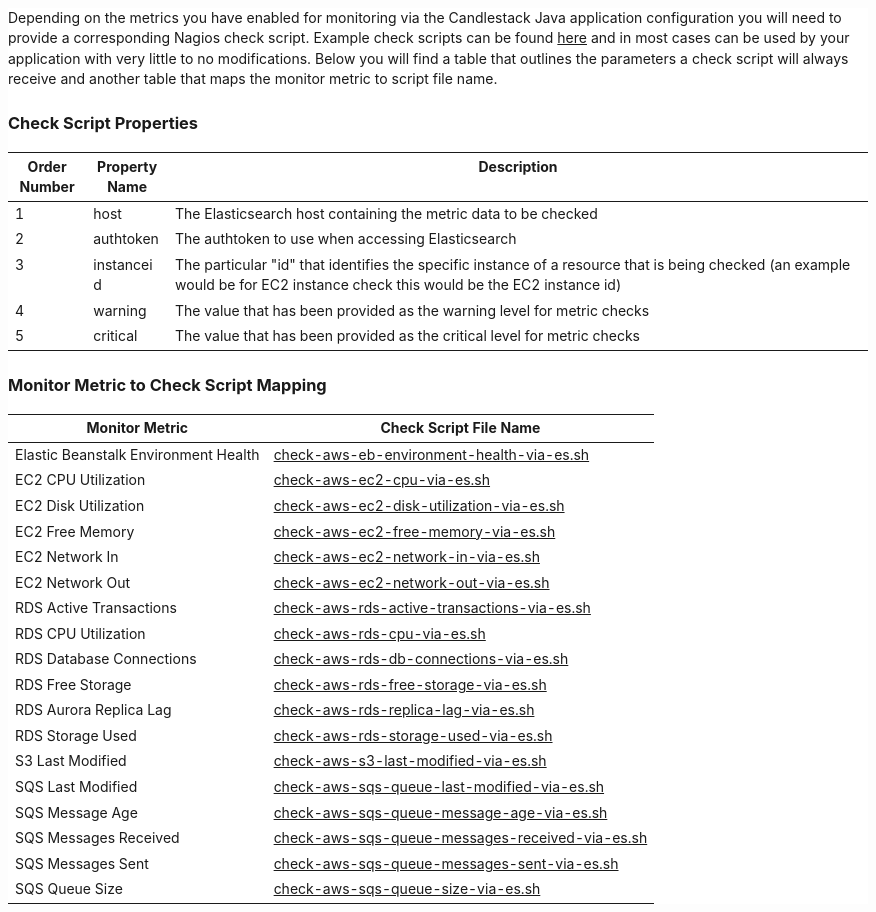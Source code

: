 Depending on the metrics you have enabled for monitoring via the Candlestack Java application configuration you will need to provide a corresponding Nagios check script. Example check scripts can be found [here](https://github.com/CodeArcsInc/candlestack/tree/master/deploy/elasticbeanstalk-template/scripts) and in most cases can be used by your application with very little to no modifications. Below you will find a table that outlines the parameters a check script will always receive and another table that maps the monitor metric to script file name.

### Check Script Properties

| Order Number | Property Name | Description                              |
| ------------ | ------------- | ---------------------------------------- |
| 1            | host          | The Elasticsearch host containing the metric data to be checked |
| 2            | authtoken     | The authtoken to use when accessing Elasticsearch |
| 3            | instanceid    | The particular "id" that identifies the specific instance of a resource that is being checked (an example would be for EC2 instance check this would be the EC2 instance id) |
| 4            | warning       | The value that has been provided as the warning level for metric checks |
| 5            | critical      | The value that has been provided as the critical level for metric checks |

### Monitor Metric to Check Script Mapping

| Monitor Metric                       | Check Script File Name                   |
| ------------------------------------ | ---------------------------------------- |
| Elastic Beanstalk Environment Health | [check-aws-eb-environment-health-via-es.sh](https://github.com/CodeArcsInc/candlestack/blob/master/deploy/elasticbeanstalk-template/scripts/check-aws-eb-environment-health-via-es.sh) |
| EC2 CPU Utilization                  | [check-aws-ec2-cpu-via-es.sh](https://github.com/CodeArcsInc/candlestack/blob/master/deploy/elasticbeanstalk-template/scripts/check-aws-ec2-cpu-via-es.sh) |
| EC2 Disk Utilization                 | [check-aws-ec2-disk-utilization-via-es.sh](https://github.com/CodeArcsInc/candlestack/blob/master/deploy/elasticbeanstalk-template/scripts/check-aws-ec2-disk-utilization-via-es.sh) |
| EC2 Free Memory                      | [check-aws-ec2-free-memory-via-es.sh](https://github.com/CodeArcsInc/candlestack/blob/master/deploy/elasticbeanstalk-template/scripts/check-aws-ec2-free-memory-via-es.sh) |
| EC2 Network In                       | [check-aws-ec2-network-in-via-es.sh](https://github.com/CodeArcsInc/candlestack/blob/master/deploy/elasticbeanstalk-template/scripts/check-aws-ec2-network-in-via-es.sh) |
| EC2 Network Out                      | [check-aws-ec2-network-out-via-es.sh](https://github.com/CodeArcsInc/candlestack/blob/master/deploy/elasticbeanstalk-template/scripts/check-aws-ec2-network-out-via-es.sh) |
| RDS Active Transactions              | [check-aws-rds-active-transactions-via-es.sh](https://github.com/CodeArcsInc/candlestack/blob/master/deploy/elasticbeanstalk-template/scripts/check-aws-rds-active-transactions-via-es.sh) |
| RDS CPU Utilization                  | [check-aws-rds-cpu-via-es.sh](https://github.com/CodeArcsInc/candlestack/blob/master/deploy/elasticbeanstalk-template/scripts/check-aws-rds-cpu-via-es.sh) |
| RDS Database Connections             | [check-aws-rds-db-connections-via-es.sh](https://github.com/CodeArcsInc/candlestack/blob/master/deploy/elasticbeanstalk-template/scripts/check-aws-rds-db-connections-via-es.sh) |
| RDS Free Storage                     | [check-aws-rds-free-storage-via-es.sh](https://github.com/CodeArcsInc/candlestack/blob/master/deploy/elasticbeanstalk-template/scripts/check-aws-rds-free-storage-via-es.sh) |
| RDS Aurora Replica Lag               | [check-aws-rds-replica-lag-via-es.sh](https://github.com/CodeArcsInc/candlestack/blob/master/deploy/elasticbeanstalk-template/scripts/check-aws-rds-replica-lag-via-es.sh) |
| RDS Storage Used                     | [check-aws-rds-storage-used-via-es.sh](https://github.com/CodeArcsInc/candlestack/blob/master/deploy/elasticbeanstalk-template/scripts/check-aws-rds-storage-used-via-es.sh) |
| S3 Last Modified                     | [check-aws-s3-last-modified-via-es.sh](https://github.com/CodeArcsInc/candlestack/blob/master/deploy/elasticbeanstalk-template/scripts/check-aws-s3-last-modified-via-es.sh) |
| SQS Last Modified                    | [check-aws-sqs-queue-last-modified-via-es.sh](https://github.com/CodeArcsInc/candlestack/blob/master/deploy/elasticbeanstalk-template/scripts/check-aws-sqs-queue-last-modified-via-es.sh) |
| SQS Message Age                      | [check-aws-sqs-queue-message-age-via-es.sh](https://github.com/CodeArcsInc/candlestack/blob/master/deploy/elasticbeanstalk-template/scripts/check-aws-sqs-queue-message-age-via-es.sh) |
| SQS Messages Received                | [check-aws-sqs-queue-messages-received-via-es.sh](https://github.com/CodeArcsInc/candlestack/blob/master/deploy/elasticbeanstalk-template/scripts/check-aws-sqs-queue-messages-received-via-es.sh) |
| SQS Messages Sent                    | [check-aws-sqs-queue-messages-sent-via-es.sh](https://github.com/CodeArcsInc/candlestack/blob/master/deploy/elasticbeanstalk-template/scripts/check-aws-sqs-queue-messages-sent-via-es.sh) |
| SQS Queue Size                       | [check-aws-sqs-queue-size-via-es.sh](https://github.com/CodeArcsInc/candlestack/blob/master/deploy/elasticbeanstalk-template/scripts/check-aws-sqs-queue-size-via-es.sh) |

